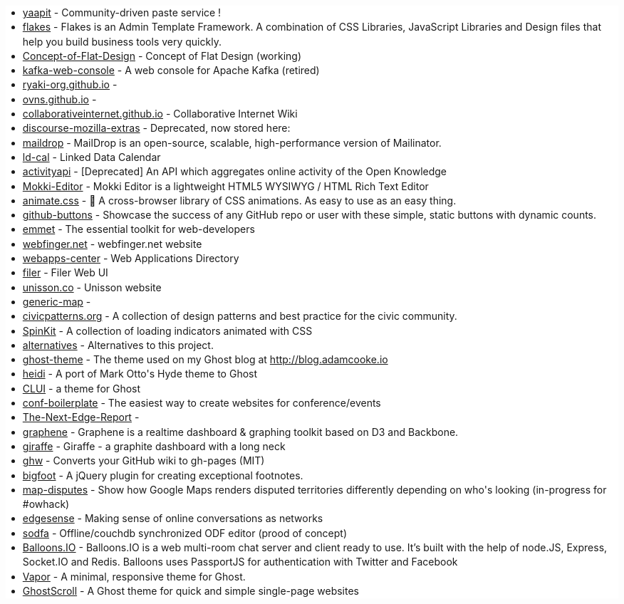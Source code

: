 - [yaapit](https://github.com/SeyZ/yaapit) - Community-driven paste service !
- [flakes](https://github.com/kumailht/flakes) - Flakes is an Admin Template Framework. A combination of CSS Libraries, JavaScript Libraries and Design files that help you build business tools very quickly.
- [Concept-of-Flat-Design](https://github.com/nerdfiles/Concept-of-Flat-Design) - Concept of Flat Design (working)
- [kafka-web-console](https://github.com/claudemamo/kafka-web-console) - A web console for Apache Kafka (retired)
- [ryaki-org.github.io](https://github.com/ryaki-org/ryaki-org.github.io) - 
- [ovns.github.io](https://github.com/ovns/ovns.github.io) - 
- [collaborativeinternet.github.io](https://github.com/collaborativeinternet/collaborativeinternet.github.io) - Collaborative Internet Wiki
- [discourse-mozilla-extras](https://github.com/mozilla-cit/discourse-mozilla-extras) - Deprecated, now stored here:
- [maildrop](https://github.com/m242/maildrop) - MailDrop is an open-source, scalable, high-performance version of Mailinator.
- [ld-cal](https://github.com/rww-apps/ld-cal) - Linked Data Calendar
- [activityapi](https://github.com/openknowledge-archive/activityapi) - [Deprecated] An API which aggregates online activity of the Open Knowledge
- [Mokki-Editor](https://github.com/arryanggaputra/Mokki-Editor) - Mokki Editor is a lightweight HTML5 WYSIWYG / HTML Rich Text Editor
- [animate.css](https://github.com/daneden/animate.css) - 🍿 A cross-browser library of CSS animations. As easy to use as an easy thing.
- [github-buttons](https://github.com/mdo/github-buttons) - Showcase the success of any GitHub repo or user with these simple, static buttons with dynamic counts.
- [emmet](https://github.com/emmetio/emmet) - The essential toolkit for web-developers
- [webfinger.net](https://github.com/webfinger/webfinger.net) - webfinger.net website
- [webapps-center](https://github.com/CommonsDev/webapps-center) - Web Applications Directory
- [filer](https://github.com/CommonsDev/filer) - Filer Web UI
- [unisson.co](https://github.com/CommonsDev/unisson.co) - Unisson website
- [generic-map](https://github.com/aliciaduffy/generic-map) - 
- [civicpatterns.org](https://github.com/Code-for-All/civicpatterns.org) - A collection of design patterns and best practice for the civic community.
- [SpinKit](https://github.com/tobiasahlin/SpinKit) - A collection of loading indicators animated with CSS
- [alternatives](https://github.com/booktree/alternatives) - Alternatives to this project.
- [ghost-theme](https://github.com/adamcooke/ghost-theme) - The theme used on my Ghost blog at http://blog.adamcooke.io
- [heidi](https://github.com/thaiphan/heidi) - A port of Mark Otto's Hyde theme to Ghost
- [CLUI](https://github.com/n2ray/CLUI) - a theme for Ghost
- [conf-boilerplate](https://github.com/braziljs/conf-boilerplate) - The easiest way to create websites for conference/events
- [The-Next-Edge-Report](https://github.com/Connoropolous/The-Next-Edge-Report) - 
- [graphene](https://github.com/jondot/graphene) - Graphene is a realtime dashboard & graphing toolkit based on D3 and Backbone.
- [giraffe](https://github.com/kenhub/giraffe) - Giraffe - a graphite dashboard with a long neck
- [ghw](https://github.com/bebraw/ghw) - Converts your GitHub wiki to gh-pages (MIT)
- [bigfoot](https://github.com/lemonmade/bigfoot) - A jQuery plugin for creating exceptional footnotes.
- [map-disputes](https://github.com/alykat/map-disputes) - Show how Google Maps renders disputed territories differently depending on who's looking (in-progress for #owhack)
- [edgesense](https://github.com/edgeryders/edgesense) - Making sense of online conversations as networks
- [sodfa](https://github.com/iivvoo/sodfa) - Offline/couchdb synchronized ODF editor (prood of concept)
- [Balloons.IO](https://github.com/rickyrauch/Balloons.IO) - Balloons.IO is a web multi-room chat server and client ready to use. It’s built with the help of node.JS, Express, Socket.IO and Redis. Balloons uses PassportJS for authentication with Twitter and Facebook
- [Vapor](https://github.com/sethlilly/Vapor) - A minimal, responsive theme for Ghost.
- [GhostScroll](https://github.com/grmmph/GhostScroll) - A Ghost theme for quick and simple single-page websites